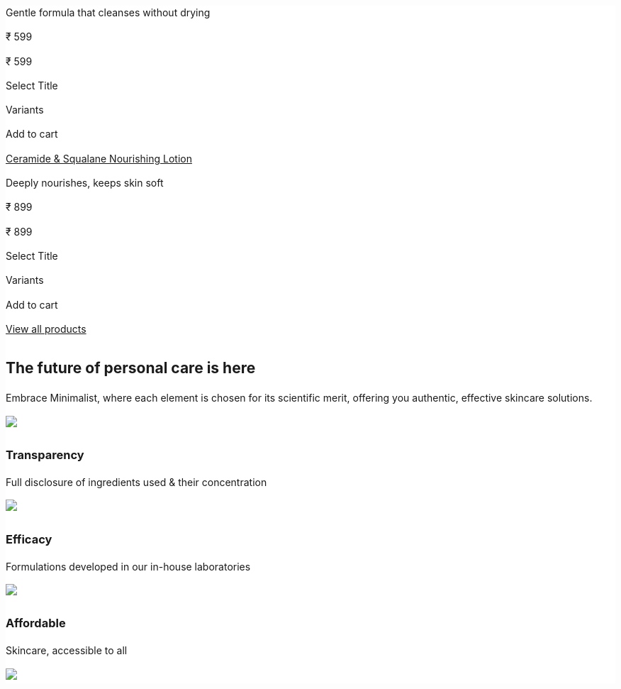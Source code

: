 Gentle formula that cleanses without drying

[]()

₹ 599

₹ 599

Select Title

Variants

Add to cart

[](/collections/new-launches/products/pediatrics-ceramide-squalane-nourishing-lotion)

[Ceramide & Squalane Nourishing Lotion](/collections/new-launches/products/pediatrics-ceramide-squalane-nourishing-lotion)

Deeply nourishes, keeps skin soft

[]()

₹ 899

₹ 899

Select Title

Variants

Add to cart

[View all products](/collections/new-launches)

## The future of personal care is here

Embrace Minimalist, where each element is chosen for its scientific merit, offering you authentic, effective skincare solutions.

![](https://sfycdn.speedsize.com/56385b25-4e17-4a9a-9bec-c421c18686fb/https://beminimalist.co/cdn/shop/files/transparency.png?crop=center&height=64&v=1709367756&width=64)

### Transparency

Full disclosure of ingredients used & their concentration

![](https://sfycdn.speedsize.com/56385b25-4e17-4a9a-9bec-c421c18686fb/https://beminimalist.co/cdn/shop/files/medical-research-256_1.png?v=1708782298&width=64)

### Efficacy

Formulations developed in our in-house laboratories

![](https://sfycdn.speedsize.com/56385b25-4e17-4a9a-9bec-c421c18686fb/https://beminimalist.co/cdn/shop/files/download.png?crop=center&height=64&v=1709206575&width=64)

### Affordable

Skincare, accessible to all

![](https://sfycdn.speedsize.com/56385b25-4e17-4a9a-9bec-c421c18686fb/https://beminimalist.co/cdn/shop/files/globe.png?v=1709367803&width=64)
